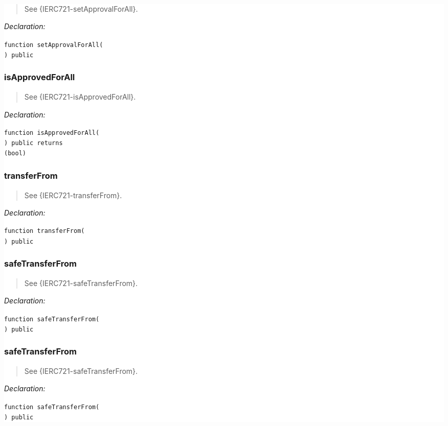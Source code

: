 > See {IERC721-setApprovalForAll}.

*Declaration:*
```solidity
function setApprovalForAll(
) public
```




### isApprovedForAll

> See {IERC721-isApprovedForAll}.

*Declaration:*
```solidity
function isApprovedForAll(
) public returns
(bool)
```




### transferFrom

> See {IERC721-transferFrom}.

*Declaration:*
```solidity
function transferFrom(
) public
```




### safeTransferFrom

> See {IERC721-safeTransferFrom}.

*Declaration:*
```solidity
function safeTransferFrom(
) public
```




### safeTransferFrom

> See {IERC721-safeTransferFrom}.

*Declaration:*
```solidity
function safeTransferFrom(
) public
```

